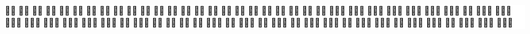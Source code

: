 🤛🏽
🤜🏽
👏🏽
🫶🏽
🙌🏽
👐🏽
🤲🏽
🙏🏽
✍🏽
💅🏽
🤳🏽
💪🏽
🦵🏽
🦶🏽
👂🏽
🦻🏽
👃🏽
👶🏽
👧🏽
🧒🏽
👦🏽
👩🏽
🧑🏽
👨🏽
👩🏽‍🦱
🧑🏽‍🦱
👨🏽‍🦱
👩🏽‍🦰
🧑🏽‍🦰
👨🏽‍🦰
👱🏽‍♀️
👱🏽
👱🏽‍♂️
👩🏽‍🦳
🧑🏽‍🦳
👨🏽‍🦳
👩🏽‍🦲
🧑🏽‍🦲
👨🏽‍🦲
🧔🏽‍♀️
🧔🏽
🧔🏽‍♂️
👵🏽
🧓🏽
👴🏽
👲🏽
👳🏽‍♀️
👳🏽
👳🏽‍♂️
🧕🏽
👮🏽‍♀️
👮🏽
👮🏽‍♂️
👷🏽‍♀️
👷🏽
👷🏽‍♂️
💂🏽‍♀️
💂🏽
💂🏽‍♂️
🕵🏽‍♀️
🕵🏽
🕵🏽‍♂️
👩🏽‍⚕️
🧑🏽‍⚕️